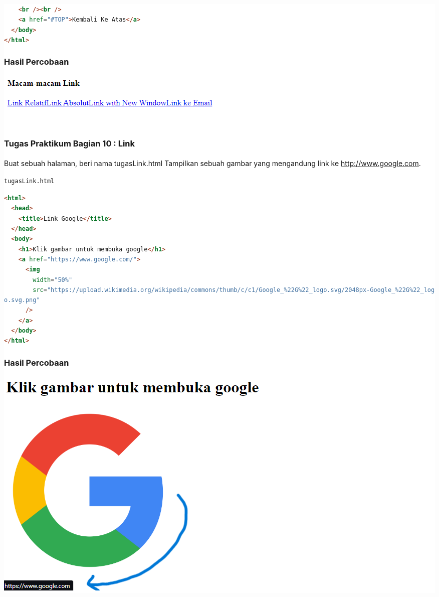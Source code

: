 ```html
    <br /><br />
    <a href="#TOP">Kembali Ke Atas</a>
  </body>
</html>
```

### Hasil Percobaan

![menu](./img/image-6.png)

### Tugas Praktikum Bagian 10 : Link

Buat sebuah halaman, beri nama tugasLink.html Tampilkan sebuah gambar yang mengandung link ke http://www.google.com.

`tugasLink.html`

```html
<html>
  <head>
    <title>Link Google</title>
  </head>
  <body>
    <h1>Klik gambar untuk membuka google</h1>
    <a href="https://www.google.com/">
      <img
        width="50%"
        src="https://upload.wikimedia.org/wikipedia/commons/thumb/c/c1/Google_%22G%22_logo.svg/2048px-Google_%22G%22_logo.svg.png"
      />
    </a>
  </body>
</html>
```

### Hasil Percobaan

![tugas gambar link](./img/image-7.png)